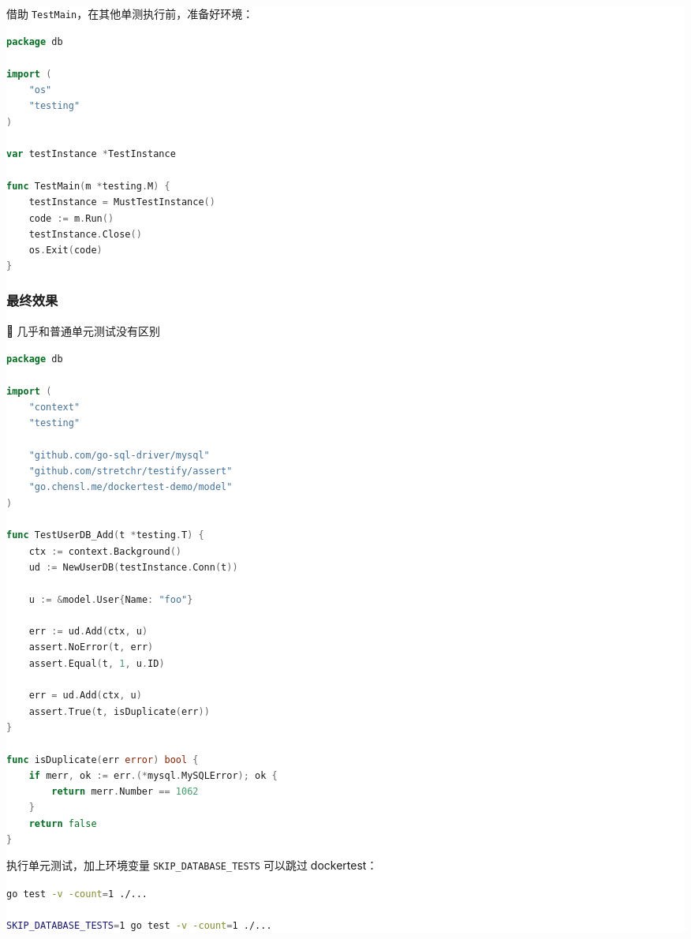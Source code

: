 借助 `TestMain`，在其他单测执行前，准备好环境：

```go title="db/db_test.go"
package db

import (
	"os"
	"testing"
)

var testInstance *TestInstance

func TestMain(m *testing.M) {
	testInstance = MustTestInstance()
	code := m.Run()
	testInstance.Close()
	os.Exit(code)
}
```

### 最终效果

🎉 几乎和普通单元测试没有区别

```go title="db/user_test.go"
package db

import (
	"context"
	"testing"

	"github.com/go-sql-driver/mysql"
	"github.com/stretchr/testify/assert"
	"go.chensl.me/dockertest-demo/model"
)

func TestUserDB_Add(t *testing.T) {
	ctx := context.Background()
	ud := NewUserDB(testInstance.Conn(t))

	u := &model.User{Name: "foo"}

	err := ud.Add(ctx, u)
	assert.NoError(t, err)
	assert.Equal(t, 1, u.ID)

	err = ud.Add(ctx, u)
	assert.True(t, isDuplicate(err))
}

func isDuplicate(err error) bool {
	if merr, ok := err.(*mysql.MySQLError); ok {
		return merr.Number == 1062
	}
	return false
}
```

执行单元测试，加上环境变量 `SKIP_DATABASE_TESTS` 可以跳过 dockertest：

```bash
go test -v -count=1 ./...

SKIP_DATABASE_TESTS=1 go test -v -count=1 ./...
```
